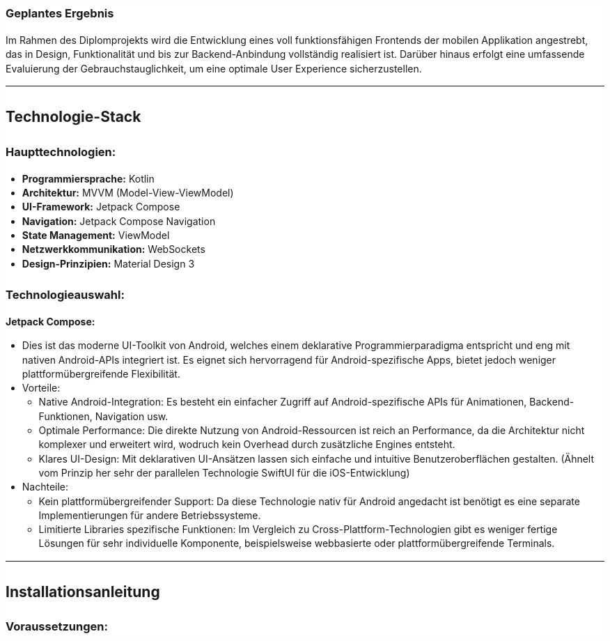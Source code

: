 ### Geplantes Ergebnis

Im Rahmen des Diplomprojekts wird die Entwicklung eines voll funktionsfähigen Frontends der mobilen Applikation angestrebt, das in Design, Funktionalität und bis zur Backend-Anbindung vollständig realisiert ist. 
Darüber hinaus erfolgt eine umfassende Evaluierung der Gebrauchstauglichkeit, um eine optimale User Experience sicherzustellen.

---

## Technologie-Stack

### Haupttechnologien:

- **Programmiersprache:** Kotlin
- **Architektur:** MVVM (Model-View-ViewModel)
- **UI-Framework:** Jetpack Compose
- **Navigation:** Jetpack Compose Navigation
- **State Management:** ViewModel
- **Netzwerkkommunikation:** WebSockets
- **Design-Prinzipien:** Material Design 3

### Technologieauswahl:

**Jetpack Compose:**

- Dies ist das moderne UI-Toolkit von Android, welches einem deklarative Programmierparadigma entspricht und eng mit nativen Android-APIs integriert ist. Es eignet sich hervorragend für Android-spezifische Apps, bietet jedoch weniger plattformübergreifende Flexibilität.
- Vorteile:
  - Native Android-Integration: Es besteht ein einfacher Zugriff auf Android-spezifische APIs für Animationen, Backend-Funktionen, Navigation usw.
  - Optimale Performance: Die direkte Nutzung von Android-Ressourcen ist reich an Performance, da die Architektur nicht komplexer und erweitert wird, wodruch kein Overhead durch zusätzliche Engines entsteht.
  - Klares UI-Design: Mit deklarativen UI-Ansätzen lassen sich einfache und intuitive Benutzeroberflächen gestalten. (Ähnelt vom Prinzip her sehr der parallelen Technologie SwiftUI für die iOS-Entwicklung)
- Nachteile:
  - Kein plattformübergreifender Support: Da diese Technologie nativ für Android angedacht ist benötigt es eine separate Implementierungen für andere Betriebssysteme.
  - Limitierte Libraries spezifische Funktionen: Im Vergleich zu Cross-Plattform-Technologien gibt es weniger fertige Lösungen für sehr individuelle Komponente, beispielsweise webbasierte oder plattformübergreifende Terminals.

---

## Installationsanleitung

### Voraussetzungen:
